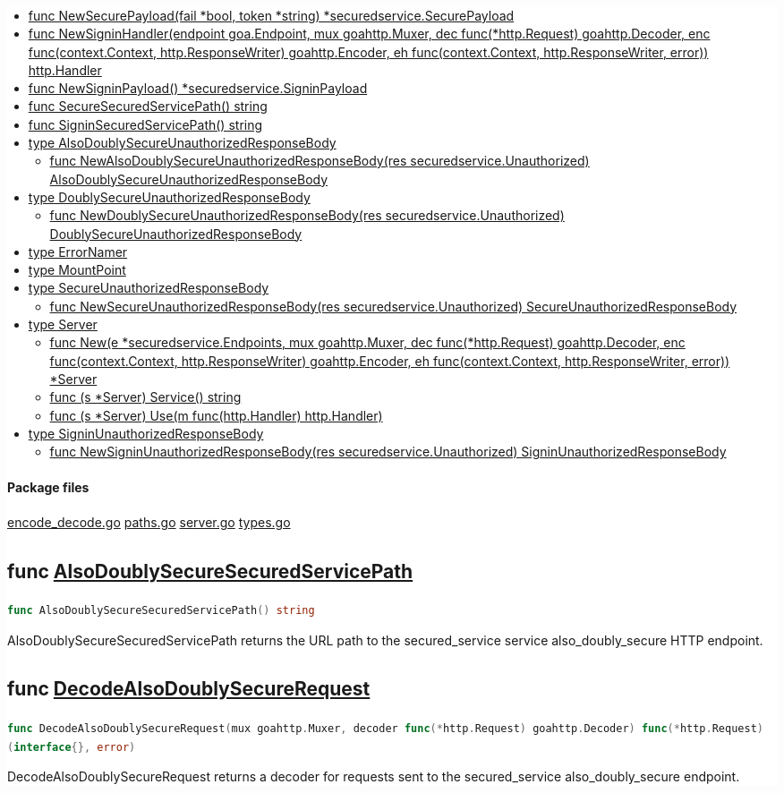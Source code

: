 * [func NewSecurePayload(fail *bool, token *string) *securedservice.SecurePayload](#NewSecurePayload)
* [func NewSigninHandler(endpoint goa.Endpoint, mux goahttp.Muxer, dec func(*http.Request) goahttp.Decoder, enc func(context.Context, http.ResponseWriter) goahttp.Encoder, eh func(context.Context, http.ResponseWriter, error)) http.Handler](#NewSigninHandler)
* [func NewSigninPayload() *securedservice.SigninPayload](#NewSigninPayload)
* [func SecureSecuredServicePath() string](#SecureSecuredServicePath)
* [func SigninSecuredServicePath() string](#SigninSecuredServicePath)
* [type AlsoDoublySecureUnauthorizedResponseBody](#AlsoDoublySecureUnauthorizedResponseBody)
  * [func NewAlsoDoublySecureUnauthorizedResponseBody(res securedservice.Unauthorized) AlsoDoublySecureUnauthorizedResponseBody](#NewAlsoDoublySecureUnauthorizedResponseBody)
* [type DoublySecureUnauthorizedResponseBody](#DoublySecureUnauthorizedResponseBody)
  * [func NewDoublySecureUnauthorizedResponseBody(res securedservice.Unauthorized) DoublySecureUnauthorizedResponseBody](#NewDoublySecureUnauthorizedResponseBody)
* [type ErrorNamer](#ErrorNamer)
* [type MountPoint](#MountPoint)
* [type SecureUnauthorizedResponseBody](#SecureUnauthorizedResponseBody)
  * [func NewSecureUnauthorizedResponseBody(res securedservice.Unauthorized) SecureUnauthorizedResponseBody](#NewSecureUnauthorizedResponseBody)
* [type Server](#Server)
  * [func New(e *securedservice.Endpoints, mux goahttp.Muxer, dec func(*http.Request) goahttp.Decoder, enc func(context.Context, http.ResponseWriter) goahttp.Encoder, eh func(context.Context, http.ResponseWriter, error)) *Server](#New)
  * [func (s *Server) Service() string](#Server.Service)
  * [func (s *Server) Use(m func(http.Handler) http.Handler)](#Server.Use)
* [type SigninUnauthorizedResponseBody](#SigninUnauthorizedResponseBody)
  * [func NewSigninUnauthorizedResponseBody(res securedservice.Unauthorized) SigninUnauthorizedResponseBody](#NewSigninUnauthorizedResponseBody)


#### <a name="pkg-files">Package files</a>
[encode_decode.go](/src/github.com/goadesign/goa/examples/security/gen/http/secured_service/server/encode_decode.go) [paths.go](/src/github.com/goadesign/goa/examples/security/gen/http/secured_service/server/paths.go) [server.go](/src/github.com/goadesign/goa/examples/security/gen/http/secured_service/server/server.go) [types.go](/src/github.com/goadesign/goa/examples/security/gen/http/secured_service/server/types.go) 





## <a name="AlsoDoublySecureSecuredServicePath">func</a> [AlsoDoublySecureSecuredServicePath](/src/target/paths.go?s=893:941#L27)
``` go
func AlsoDoublySecureSecuredServicePath() string
```
AlsoDoublySecureSecuredServicePath returns the URL path to the secured_service service also_doubly_secure HTTP endpoint.



## <a name="DecodeAlsoDoublySecureRequest">func</a> [DecodeAlsoDoublySecureRequest](/src/target/encode_decode.go?s=7135:7274#L222)
``` go
func DecodeAlsoDoublySecureRequest(mux goahttp.Muxer, decoder func(*http.Request) goahttp.Decoder) func(*http.Request) (interface{}, error)
```
DecodeAlsoDoublySecureRequest returns a decoder for requests sent to the
secured_service also_doubly_secure endpoint.
